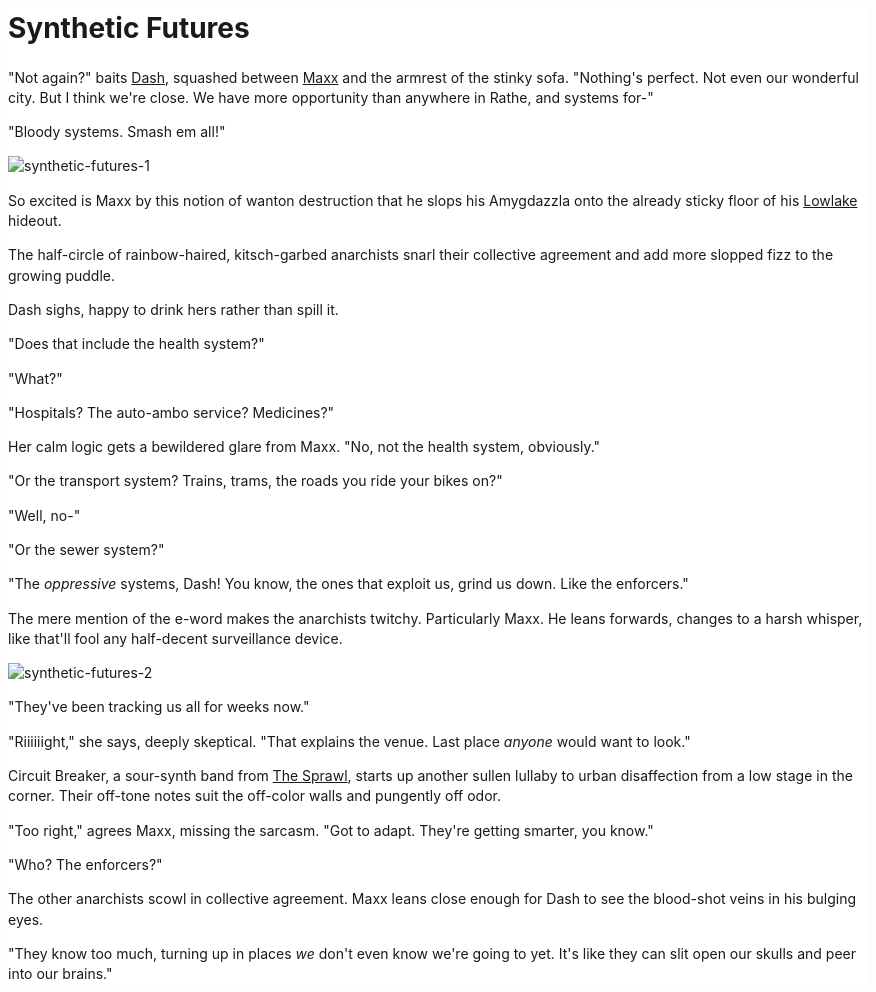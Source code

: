 # Synthetic Futures

"Not again?" baits [Dash](../../heroes-of-rathe/dash-about.md), squashed between [Maxx](../../heroes-of-rathe/maxx-about.md) and the armrest of the stinky sofa. "Nothing's perfect. Not even our wonderful city. But I think we're close. We have more opportunity than anywhere in Rathe, and systems for-"

"Bloody systems. Smash em all!"

<img src="https://d2hl7maqck52px.cloudfront.net/main-story/12-bright-lights/synthetic-futures-1.webp" alt="synthetic-futures-1" class="center" />

So excited is Maxx by this notion of wanton destruction that he slops his Amygdazzla onto the already sticky floor of his [Lowlake](../../world-of-rathe/metrix/a-sprawling-metropolis.md#lowlake) hideout.

The half-circle of rainbow-haired, kitsch-garbed anarchists snarl their collective agreement and add more slopped fizz to the growing puddle.

Dash sighs, happy to drink hers rather than spill it.

"Does that include the health system?"

"What?"

"Hospitals? The auto-ambo service? Medicines?"

Her calm logic gets a bewildered glare from Maxx. "No, not the health system, obviously."

"Or the transport system? Trains, trams, the roads you ride your bikes on?"

"Well, no-"

"Or the sewer system?"

"The _oppressive_ systems, Dash! You know, the ones that exploit us, grind us down. Like the enforcers."

The mere mention of the e-word makes the anarchists twitchy. Particularly Maxx. He leans forwards, changes to a harsh whisper, like that'll fool any half-decent surveillance device.

<img src="https://d2hl7maqck52px.cloudfront.net/main-story/12-bright-lights/synthetic-futures-2.webp" alt="synthetic-futures-2" class="center" />

"They've been tracking us all for weeks now."

"Riiiiiight," she says, deeply skeptical. "That explains the venue. Last place _anyone_ would want to look."

Circuit Breaker, a sour-synth band from [The Sprawl](../../world-of-rathe/metrix/a-sprawling-metropolis.md#the-sprawl), starts up another sullen lullaby to urban disaffection from a low stage in the corner. Their off-tone notes suit the off-color walls and pungently off odor.

"Too right," agrees Maxx, missing the sarcasm. "Got to adapt. They're getting smarter, you know."

"Who? The enforcers?"

The other anarchists scowl in collective agreement. Maxx leans close enough for Dash to see the blood-shot veins in his bulging eyes.

"They know too much, turning up in places _we_ don't even know we're going to yet. It's like they can slit open our skulls and peer into our brains."
